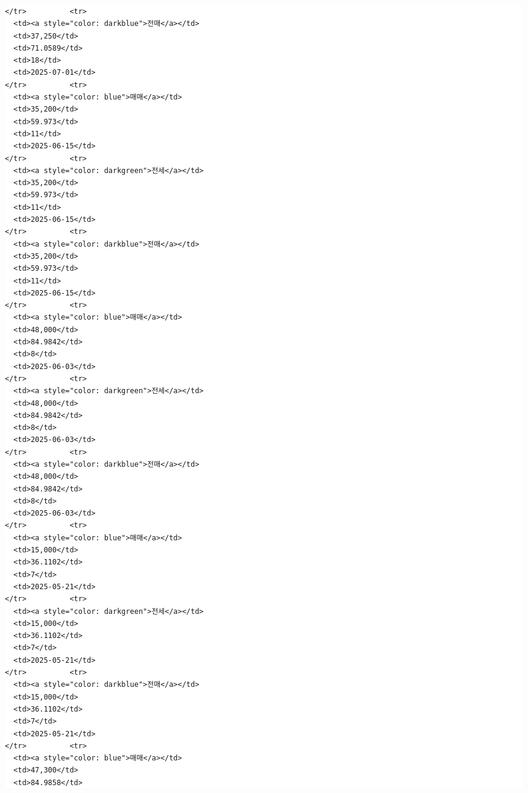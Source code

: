     </tr>          <tr>
      <td><a style="color: darkblue">전매</a></td>
      <td>37,250</td>
      <td>71.0589</td>
      <td>18</td>
      <td>2025-07-01</td>
    </tr>          <tr>
      <td><a style="color: blue">매매</a></td>
      <td>35,200</td>
      <td>59.973</td>
      <td>11</td>
      <td>2025-06-15</td>
    </tr>          <tr>
      <td><a style="color: darkgreen">전세</a></td>
      <td>35,200</td>
      <td>59.973</td>
      <td>11</td>
      <td>2025-06-15</td>
    </tr>          <tr>
      <td><a style="color: darkblue">전매</a></td>
      <td>35,200</td>
      <td>59.973</td>
      <td>11</td>
      <td>2025-06-15</td>
    </tr>          <tr>
      <td><a style="color: blue">매매</a></td>
      <td>48,000</td>
      <td>84.9842</td>
      <td>8</td>
      <td>2025-06-03</td>
    </tr>          <tr>
      <td><a style="color: darkgreen">전세</a></td>
      <td>48,000</td>
      <td>84.9842</td>
      <td>8</td>
      <td>2025-06-03</td>
    </tr>          <tr>
      <td><a style="color: darkblue">전매</a></td>
      <td>48,000</td>
      <td>84.9842</td>
      <td>8</td>
      <td>2025-06-03</td>
    </tr>          <tr>
      <td><a style="color: blue">매매</a></td>
      <td>15,000</td>
      <td>36.1102</td>
      <td>7</td>
      <td>2025-05-21</td>
    </tr>          <tr>
      <td><a style="color: darkgreen">전세</a></td>
      <td>15,000</td>
      <td>36.1102</td>
      <td>7</td>
      <td>2025-05-21</td>
    </tr>          <tr>
      <td><a style="color: darkblue">전매</a></td>
      <td>15,000</td>
      <td>36.1102</td>
      <td>7</td>
      <td>2025-05-21</td>
    </tr>          <tr>
      <td><a style="color: blue">매매</a></td>
      <td>47,300</td>
      <td>84.9858</td>